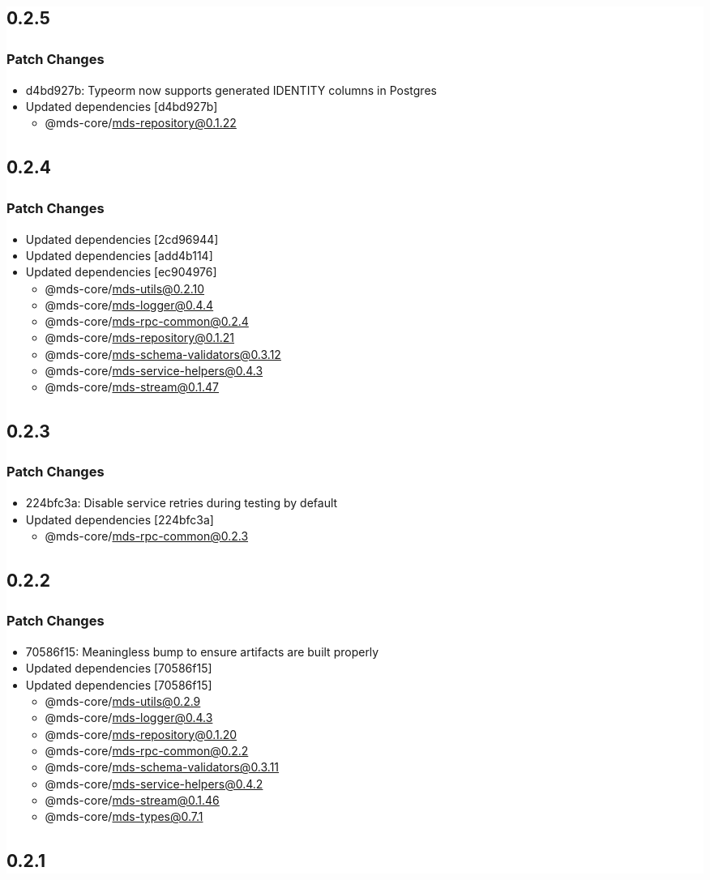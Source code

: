 ## 0.2.5

### Patch Changes

- d4bd927b: Typeorm now supports generated IDENTITY columns in Postgres
- Updated dependencies [d4bd927b]
  - @mds-core/mds-repository@0.1.22

## 0.2.4

### Patch Changes

- Updated dependencies [2cd96944]
- Updated dependencies [add4b114]
- Updated dependencies [ec904976]
  - @mds-core/mds-utils@0.2.10
  - @mds-core/mds-logger@0.4.4
  - @mds-core/mds-rpc-common@0.2.4
  - @mds-core/mds-repository@0.1.21
  - @mds-core/mds-schema-validators@0.3.12
  - @mds-core/mds-service-helpers@0.4.3
  - @mds-core/mds-stream@0.1.47

## 0.2.3

### Patch Changes

- 224bfc3a: Disable service retries during testing by default
- Updated dependencies [224bfc3a]
  - @mds-core/mds-rpc-common@0.2.3

## 0.2.2

### Patch Changes

- 70586f15: Meaningless bump to ensure artifacts are built properly
- Updated dependencies [70586f15]
- Updated dependencies [70586f15]
  - @mds-core/mds-utils@0.2.9
  - @mds-core/mds-logger@0.4.3
  - @mds-core/mds-repository@0.1.20
  - @mds-core/mds-rpc-common@0.2.2
  - @mds-core/mds-schema-validators@0.3.11
  - @mds-core/mds-service-helpers@0.4.2
  - @mds-core/mds-stream@0.1.46
  - @mds-core/mds-types@0.7.1

## 0.2.1

